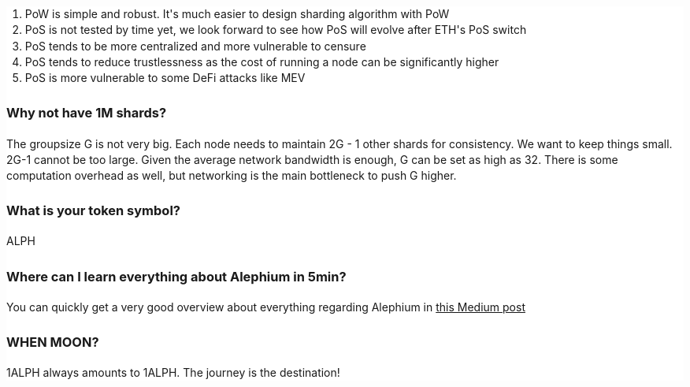 1. PoW is simple and robust. It's much easier to design sharding algorithm with PoW
2. PoS is not tested by time yet, we look forward to see how PoS will evolve after ETH's PoS switch
3. PoS tends to be more centralized and more vulnerable to censure
4. PoS tends to reduce trustlessness as the cost of running a node can be significantly higher
5. PoS is more vulnerable to some DeFi attacks like MEV

### Why not have 1M shards?

The groupsize G is not very big. Each node needs to maintain 2G - 1 other shards for consistency. We want to keep things small. 2G-1 cannot be too large. Given the average network bandwidth is enough, G can be set as high as 32. There is some computation overhead as well, but networking is the main bottleneck to push G higher.

### What is your token symbol?

ALPH

### Where can I learn everything about Alephium in 5min?

You can quickly get a very good overview about everything regarding Alephium in [this Medium post](https://medium.com/@alephium/welcome-to-alephium-alph-48dfb72aa458)

### WHEN MOON?

1ALPH always amounts to 1ALPH. The journey is the destination!
